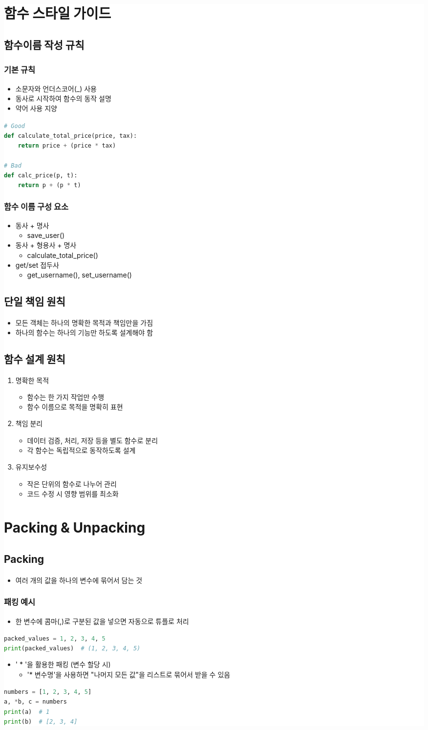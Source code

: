 # 함수 스타일 가이드
## 함수이름 작성 규칙
### 기본 규칙
- 소문자와 언더스코어(_) 사용
- 동사로 시작하여 함수의 동작 설명
- 약어 사용 지양
```python
# Good
def calculate_total_price(price, tax):
    return price + (price * tax)

# Bad
def calc_price(p, t):
    return p + (p * t)
```
### 함수 이름 구성 요소
- 동사 + 명사
    - save_user()
- 동사 + 형용사 + 명사
    - calculate_total_price()
- get/set 접두사
    - get_username(), set_username()


## 단일 책임 원칙
- 모든 객체는 하나의 명확한 목적과 책임만을 가짐
- 하나의 함수는 하나의 기능만 하도록 설계해야 함

## 함수 설계 원칙
1. 명확한 목적
    - 함수는 한 가지 작업만 수행
    - 함수 이름으로 목적을 명확히 표현

2. 책임 분리
    - 데이터 검증, 처리, 저장 등을 별도 함수로 분리
    - 각 함수는 독립적으로 동작하도록 설계

3. 유지보수성
    - 작은 단위의 함수로 나누어 관리
    - 코드 수정 시 영향 범위를 최소화

# Packing & Unpacking
## Packing
- 여러 개의 값을 하나의 변수에 묶어서 담는 것

### 패킹 예시
- 한 변수에 콤마(,)로 구분된 값을 넣으면 자동으로 튜플로 처리
```python
packed_values = 1, 2, 3, 4, 5
print(packed_values)  # (1, 2, 3, 4, 5)
```
- ' * '을 활용한 패킹 (변수 할당 시)
    -   '* 변수명'을 사용하면 "나머지 모든 값"을 리스트로 묶어서 받을 수 있음
```python
numbers = [1, 2, 3, 4, 5]
a, *b, c = numbers
print(a)  # 1
print(b)  # [2, 3, 4]
```